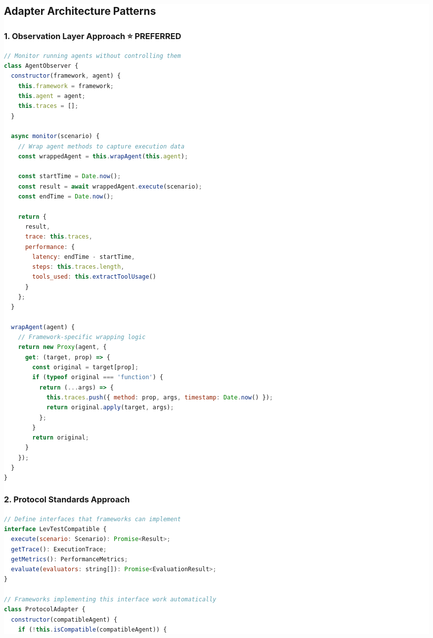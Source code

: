 ## Adapter Architecture Patterns

### 1. Observation Layer Approach ⭐ **PREFERRED**
```javascript
// Monitor running agents without controlling them
class AgentObserver {
  constructor(framework, agent) {
    this.framework = framework;
    this.agent = agent;
    this.traces = [];
  }
  
  async monitor(scenario) {
    // Wrap agent methods to capture execution data
    const wrappedAgent = this.wrapAgent(this.agent);
    
    const startTime = Date.now();
    const result = await wrappedAgent.execute(scenario);
    const endTime = Date.now();
    
    return {
      result,
      trace: this.traces,
      performance: {
        latency: endTime - startTime,
        steps: this.traces.length,
        tools_used: this.extractToolUsage()
      }
    };
  }
  
  wrapAgent(agent) {
    // Framework-specific wrapping logic
    return new Proxy(agent, {
      get: (target, prop) => {
        const original = target[prop];
        if (typeof original === 'function') {
          return (...args) => {
            this.traces.push({ method: prop, args, timestamp: Date.now() });
            return original.apply(target, args);
          };
        }
        return original;
      }
    });
  }
}
```

### 2. Protocol Standards Approach
```javascript
// Define interfaces that frameworks can implement
interface LevTestCompatible {
  execute(scenario: Scenario): Promise<Result>;
  getTrace(): ExecutionTrace;
  getMetrics(): PerformanceMetrics;
  evaluate(evaluators: string[]): Promise<EvaluationResult>;
}

// Frameworks implementing this interface work automatically
class ProtocolAdapter {
  constructor(compatibleAgent) {
    if (!this.isCompatible(compatibleAgent)) {
```